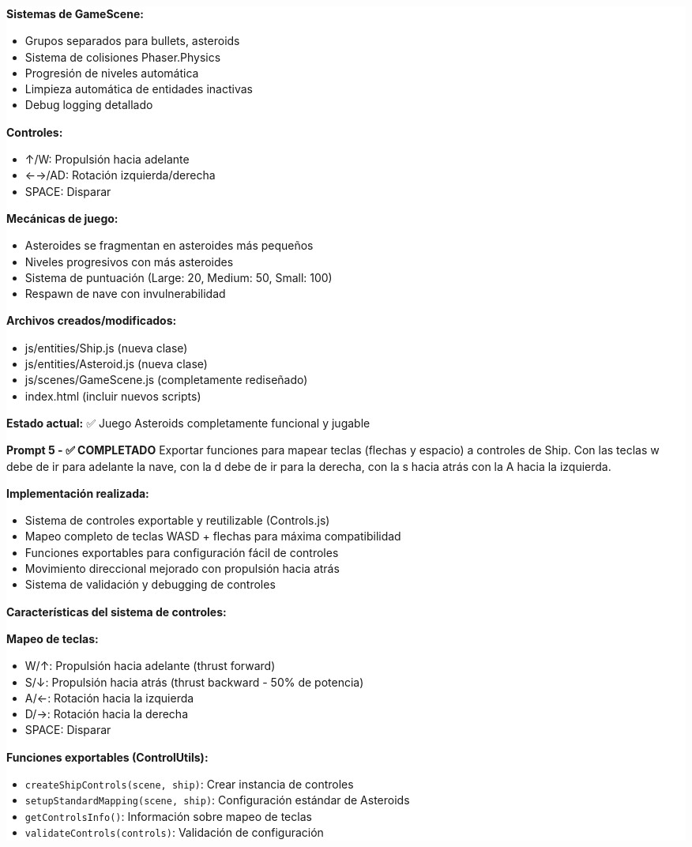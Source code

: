 **Sistemas de GameScene:**

- Grupos separados para bullets, asteroids
- Sistema de colisiones Phaser.Physics
- Progresión de niveles automática
- Limpieza automática de entidades inactivas
- Debug logging detallado

**Controles:**

- ↑/W: Propulsión hacia adelante
- ←→/AD: Rotación izquierda/derecha
- SPACE: Disparar

**Mecánicas de juego:**

- Asteroides se fragmentan en asteroides más pequeños
- Niveles progresivos con más asteroides
- Sistema de puntuación (Large: 20, Medium: 50, Small: 100)
- Respawn de nave con invulnerabilidad

**Archivos creados/modificados:**

- js/entities/Ship.js (nueva clase)
- js/entities/Asteroid.js (nueva clase)
- js/scenes/GameScene.js (completamente rediseñado)
- index.html (incluir nuevos scripts)

**Estado actual:** ✅ Juego Asteroids completamente funcional y jugable

**Prompt 5 - ✅ COMPLETADO**
Exportar funciones para mapear teclas (flechas y espacio) a controles de Ship. Con las teclas w debe de ir para adelante la nave, con la d debe de ir para la derecha, con la s hacia atrás con la A hacia la izquierda.

**Implementación realizada:**

- Sistema de controles exportable y reutilizable (Controls.js)
- Mapeo completo de teclas WASD + flechas para máxima compatibilidad
- Funciones exportables para configuración fácil de controles
- Movimiento direccional mejorado con propulsión hacia atrás
- Sistema de validación y debugging de controles

**Características del sistema de controles:**

**Mapeo de teclas:**

- W/↑: Propulsión hacia adelante (thrust forward)
- S/↓: Propulsión hacia atrás (thrust backward - 50% de potencia)
- A/←: Rotación hacia la izquierda
- D/→: Rotación hacia la derecha
- SPACE: Disparar

**Funciones exportables (ControlUtils):**

- `createShipControls(scene, ship)`: Crear instancia de controles
- `setupStandardMapping(scene, ship)`: Configuración estándar de Asteroids
- `getControlsInfo()`: Información sobre mapeo de teclas
- `validateControls(controls)`: Validación de configuración
